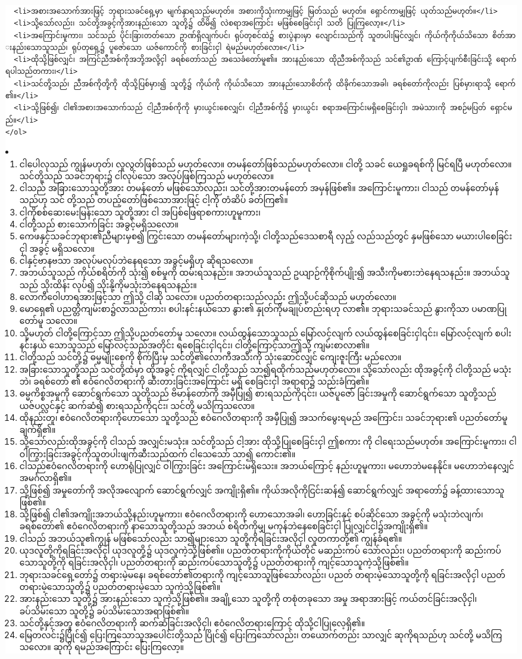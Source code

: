       <li>အစားအသောက်အားဖြင့် ဘုရားသခင်ရှေ့မှာ မျက်နှာရသည်မဟုတ်။ အစားကိုသုံးကာမျှဖြင့် မြတ်သည် မဟုတ်။ ရှောင်ကာမျှဖြင့် ယုတ်သည်မဟုတ်။</li>
      <li>သို့သော်လည်း၊ သင်တို့အခွင့်ကိုအားနည်းသော သူတို့၌ ထိမိ၍ လဲစရာအကြောင်း မဖြစ်စေခြင်းငှါ သတိ ပြုကြလော့။</li>
      <li>အကြောင်းမူကား၊ သင်သည် ပိုင်းခြားတတ်သော ဥာဏ်ရှိလျက်ပင်၊ ရုပ်တုစင်ထဲ၌ စားပွဲနားမှာ လျောင်းသည်ကို သူတပါးမြင်လျှင်၊ ကိုယ်ကိုကိုယ်သိသော စိတ်အားနည်းသောသူသည်၊ ရုပ်တုရှေ့၌ ပူဇော်သော ယဇ်ကောင်ကို စားခြင်းငှါ ရဲမည်မဟုတ်လော။</li>
      <li>ထိုသို့ဖြစ်လျှင်၊ အကြင်ညီအစ်ကိုအဘို့အလို့ငှါ ခရစ်တော်သည် အသေခံတော်မူ၏။ အားနည်းသော ထိုညီအစ်ကိုသည် သင်၏ဥာဏ် ကြောင့်ပျက်စီးခြင်းသို့ ရောက်ရပါသည်တကား၊</li>
      <li>သင်တို့သည်၊ ညီအစ်ကိုတို့ကို ထိုသို့ပြစ်မှား၍ သူတို့၌ ကိုယ်ကို ကိုယ်သိသော အားနည်းသောစိတ်ကို ထိခိုက်သောအခါ၊ ခရစ်တော်ကိုလည်း ပြစ်မှားရာသို့ ရောက်၏။</li>
      <li>သို့ဖြစ်၍၊ ငါ၏အစားအသောက်သည် ငါ့ညီအစ်ကိုကို မှားယွင်းစေလျှင်၊ ငါ့ညီအစ်ကို၌ မှားယွင်း စရာအကြောင်းမရှိစေခြင်းငှါ၊ အမဲသားကို အစဉ်မပြတ် ရှောင်မည်။</li>
    </ol>
  </li>
  <li>
    <ol>
      <li>ငါပေါလုသည် ကျွန်မဟုတ်၊ လူလွတ်ဖြစ်သည် မဟုတ်လော။ တမန်တော်ဖြစ်သည်မဟုတ်လော။ ငါတို့ သခင် ယေရှုခရစ်ကို မြင်ရပြီ မဟုတ်လော။ သင်တို့သည် သခင်ဘုရား၌ ငါလုပ်သော အလုပ်ဖြစ်ကြသည် မဟုတ်လော။</li>
      <li>ငါသည် အခြားသောသူတို့အား တမန်တော် မဖြစ်သော်လည်း၊ သင်တို့အားတမန်တော် အမှန်ဖြစ်၏။ အကြောင်းမူကား၊ ငါသည် တမန်တော်မှန်သည်ဟု သင် တို့သည် တပည့်တော်ဖြစ်သောအားဖြင့် ငါ့ကို တံဆိပ် ခတ်ကြ၏။</li>
      <li>ငါ့ကိုစစ်ဆေးမေးမြန်းသော သူတို့အား ငါ အပြစ်ဖြေရာစကားဟူမူကား၊</li>
      <li>ငါတို့သည် စားသောက်ခြင်း အခွင့်မရှိသလော။</li>
      <li>ကေဖနှင့်သခင်ဘုရား၏ညီများမှစ၍ ကြွင်းသော တမန်တော်များကဲ့သို့၊ ငါတို့သည်ဒေသစာရီ လှည့် လည်သည်တွင် နှမဖြစ်သော မယားပါစေခြင်းငှါ အခွင့် မရှိသလော။</li>
      <li>ငါနှင့်ဗာနဗသာ အလုပ်မလုပ်ဘဲနေရသော အခွင့်မရှိဟု ဆိုရသလော။</li>
      <li>အဘယ်သူသည် ကိုယ်စရိတ်ကို သုံး၍ စစ်မှုကို ထမ်းရသနည်း။ အဘယ်သူသည် ဥယျာဉ်ကိုစိုက်ပျိုး၍ အသီးကိုမစားဘဲနေရသနည်း။ အဘယ်သူသည် သိုးထိန်း လုပ်၍ သိုးနို့ကိုမသုံးဘဲနေရသနည်း။</li>
      <li>လောကီဝေါဟာရအားဖြင့်သာ ဤသို့ ငါဆို သလော။ ပညတ်တရားသည်လည်း ဤသို့ပင်ဆိုသည် မဟုတ်လော။</li>
      <li>မောရှေ၏ ပညတ္တိကျမ်းစာ၌လာသည်ကား၊ စပါးနင်းနယ်သော နွား၏ နှုတ်ကိုမချုပ်တည်းရဟု လာ၏။ ဘုရားသခင်သည် နွားကိုသာ ပမာဏပြုတော်မူ သလော။</li>
      <li>သို့မဟုတ် ငါတို့ကြောင့်သာ ဤသို့ပညတ်တော်မူ သလော။ လယ်ထွန်သောသူသည် မြော်လင့်လျက် လယ်ထွန်စေခြင်းငှါ၎င်း၊ မြော်လင့်လျက် စပါးနင်းနယ် သောသူသည် မြော်လင့်သည်အတိုင်း ရစေခြင်းငှါ၎င်း၊ ငါတို့ကြောင့်သာဤသို့ ကျမ်းစာလာ၏။</li>
      <li>ငါတို့သည် သင်တို့၌ ဓမ္မမျိုးစေ့ကို စိုက်ပြီးမှ သင်တို့၏လောကီအသီးကို သုံးဆောင်လျှင် ကျေးဇူးကြီး မည်လော။</li>
      <li>အခြားသောသူတို့သည် သင်တို့ထံမှာ ထိုအခွင့် ကိုရလျှင် ငါတို့သည် သာ၍ရထိုက်သည်မဟုတ်လော။ သို့သော်လည်း ထိုအခွင့်ကို ငါတို့သည် မသုံးဘဲ၊ ခရစ်တော် ၏ ဧဝံဂေလိတရားကို ဆီးတားခြင်းအကြောင်း မရှိ စေခြင်းငှါ အရာရာ၌ သည်းခံကြ၏။</li>
      <li>ဓမ္မကိစ္စအမှုကို ဆောင်ရွက်သော သူတို့သည် ဗိမာန်တော်ကို အမှီပြု၍ စားရသည်ကို၎င်း၊ ယဇ်ပူဇော် ခြင်းအမှုကို ဆောင်ရွက်သော သူတို့သည် ယဇ်ပလ္လင်နှင့် ဆက်ဆံ၍ စားရသည်ကို၎င်း၊ သင်တို့ မသိကြသလော။</li>
      <li>ထိုနည်းတူ၊ ဧဝံဂေလိတရားကိုဟောသော သူတို့သည် ဧဝံဂေလိတရားကို အမှီပြု၍ အသက်မွေးရမည် အကြောင်း၊ သခင်ဘုရား၏ ပညတ်တော်မူချက်ရှိ၏။</li>
      <li>သို့သော်လည်းထိုအခွင့်ကို ငါသည် အလျှင်းမသုံး။ သင်တို့သည် ငါ့အား ထိုသို့ပြုစေခြင်းငှါ ဤစကား ကို ငါရေးသည်မဟုတ်။ အကြောင်းမူကား၊ ငါဝါကြွားခြင်းအခွင့်ကိုသူတပါးဖျက်ဆီးသည်ထက် ငါသေသော် သာ၍ ကောင်း၏။</li>
      <li>ငါသည်ဧဝံဂေလိတရားကို ဟောရုံပြုလျှင် ဝါကြွားခြင်း အကြောင်းမရှိသေး။ အဘယ်ကြောင့် နည်းဟူမူကား၊ မဟောဘဲမနေနိုင်။ မဟောဘဲနေလျှင် အမင်္ဂလာရှိ၏။</li>
      <li>သို့ဖြစ်၍ အမှုတော်ကို အလိုအလျောက် ဆောင်ရွက်လျှင် အကျိုးရှိ၏။ ကိုယ်အလိုကိုငြင်းဆန်၍ ဆောင်ရွက်လျှင် အရာတော်၌ ခန့်ထားသောသူဖြစ်၏။</li>
      <li>သို့ဖြစ်၍ ငါ၏အကျိုးအဘယ်သို့နည်းဟူမူကား၊ ဧဝံဂေလိတရားကို ဟောသောအခါ၊ ဟောခြင်းနှင့် စပ်ဆိုင်သော အခွင့်ကို မသုံးဘဲလျက်၊ ခရစ်တော်၏ ဧဝံဂေလိတရားကို နာသောသူတို့သည် အဘယ် စရိတ်ကိုမျှ မကုန်ဘဲနေစေခြင်းငှါ ပြုလျှင်ငါ၌အကျိုးရှိ၏။</li>
      <li>ငါသည် အဘယ်သူ၏ကျွန် မဖြစ်သော်လည်း သာ၍များသော သူတို့ကိုရခြင်းအလိုငှါ လူတကာတို့၏ ကျွန်ခံရ၏။</li>
      <li>ယုဒလူတို့ကိုရခြင်းအလိုငှါ ယုဒလူတို့၌ ယုဒလူကဲ့သို့ဖြစ်၏။ ပညတ်တရားကိုကိုယ်တိုင် မဆည်းကပ် သော်လည်း၊ ပညတ်တရားကို ဆည်းကပ်သောသူတို့ကို ရခြင်းအလိုငှါ၊ ပညတ်တရားကို ဆည်းကပ်သောသူတို့၌ ပညတ်တရားကို ကျင့်သောသူကဲ့သို့ဖြစ်၏။</li>
      <li>ဘုရားသခင်ရှေ့တော်၌ တရားမဲ့မနေ၊ ခရစ်တော်၏တရားကို ကျင့်သောသူဖြစ်သော်လည်း၊ ပညတ် တရားမဲ့သောသူတို့ကို ရခြင်းအလိုငှါ ပညတ်တရားမဲ့သောသူတို့၌ ပညတ်တရားမဲ့သော သူကဲ့သို့ဖြစ်၏။</li>
      <li>အားနည်းသော သူတို့၌ အားနည်းသော သူကဲ့သို့ဖြစ်၏။ အချို့သော သူတို့ကို တစုံတခုသော အမှု အရာအားဖြင့် ကယ်တင်ခြင်းအလိုငှါ၊ ခပ်သိမ်းသော သူတို့၌ ခပ်သိမ်းသောအရာဖြစ်၏။</li>
      <li>သင်တို့နှင့်အတူ ဧဝံဂေလိတရားကို ဆက်ဆံခြင်းအလိုငှါ၊ ဧဝံဂေလိတရားကြောင့် ထိုသို့ငါပြုလေ့ရှိ၏။</li>
      <li>မြေတလင်း၌ပြိုင်၍ ပြေးကြသောသူအပေါင်းတို့သည် ပြိုင်၍ ပြေးကြသော်လည်း၊ တယောက်တည်း သာလျှင် ဆုကိုရသည်ဟု သင်တို့ မသိကြသလော။ ဆုကို ရမည်အကြောင်း ပြေးကြလော့။</li>